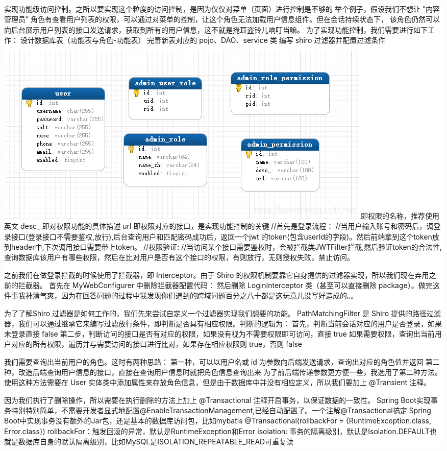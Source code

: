 实现功能级访问控制。之所以要实现这个粒度的访问控制，是因为仅仅对菜单（页面）进行控制是不够的
举个例子，假设我们不想让 “内容管理员” 角色有查看用户列表的权限，可以通过对菜单的控制，让这个角色无法加载用户信息组件。但在会话持续状态下，
该角色仍然可以向后台展示用户列表的接口发送请求，获取到所有的用户信息，这不就是掩耳盗铃儿响叮当嘛。
为了实现功能控制，我们需要进行如下工作：
设计数据库表（功能表与角色-功能表）
完善新表对应的 pojo、DAO、service 类
编写 shiro 过滤器并配置过滤条件
![avator](功能表.png)
即权限的名称，推荐使用英文
desc_ 即对权限功能的具体描述
url 即权限对应的接口，是实现功能控制的关键
//首先是登录流程：
//当用户输入账号和密码后，调登录接口(登录接口不需要鉴权,放行),后台查询用户和匹配密码成功后，返回一个jwt 的token(包含userId的字段)。然后前端拿到这个token放到header中,下次调用接口需要带上token。
//权限验证:
//当访问某个接口需要鉴权时，会被拦截类JWTFilter拦截,然后验证token的合法性,查询数据库该用户有哪些权限，然后在比对用户是否有这个接口的权限，有则放行，无则授权失败，禁止访问。

之前我们在做登录拦截的时候使用了拦截器，即 Interceptor。由于 Shiro 的权限机制要靠它自身提供的过滤器实现，所以我们现在弃用之前的拦截器。
首先在 MyWebConfigurer 中删除拦截器配置代码：
然后删除 LoginInterceptor 类（甚至可以直接删除 package）。做完这件事我神清气爽，因为在回答问题的过程中我发现你们遇到的跨域问题百分之八十都是这玩意儿没写好造成的。。

为了了解Shiro 过滤器是如何工作的，我们先来尝试自定义一个过滤器实现我们想要的功能。
PathMatchingFilter 是 Shiro 提供的路径过滤器，我们可以通过继承它来编写过滤放行条件，即判断是否具有相应权限。判断的逻辑为：
首先，判断当前会话对应的用户是否登录，如果未登录直接 false
第二步，判断访问的接口是否有对应的权限，如果没有视为不需要权限即可访问，直接 true
如果需要权限，查询出当前用户对应的所有权限，遍历并与需要访问的接口进行比对，如果存在相应权限则 true，否则 false

我们需要查询出当前用户的角色。这时有两种思路：
第一种，可以以用户名或 id 为参数向后端发送请求，查询出对应的角色值并返回
第二种，改造后端查询用户信息的接口，直接在查询用户信息时就把角色信息查询出来
为了前后端传递参数更方便一些，我选用了第二种方法。使用这种方法需要在 User 实体类中添加属性来存放角色信息，但是由于数据库中并没有相应定义，所以我们要加上 @Transient 注释。

因为我们执行了删除操作，所以需要在执行删除的方法上加上 @Transactional 注释开启事务，以保证数据的一致性。
Spring Boot实现事务特别特别简单，不需要开发者显式地配置@EnableTransactionManagement,已经自动配置了。一个注解@Transactional搞定
Spring Boot中实现事务没有额外的Jar包，还是基本的数据库访问包，比如mybatis
 @Transactional(rollbackFor = {RuntimeException.class, Error.class})
  rollbackFor：触发回滚的异常，默认是RuntimeException和Error
  isolation: 事务的隔离级别，默认是Isolation.DEFAULT也就是数据库自身的默认隔离级别，比如MySQL是ISOLATION_REPEATABLE_READ可重复读
